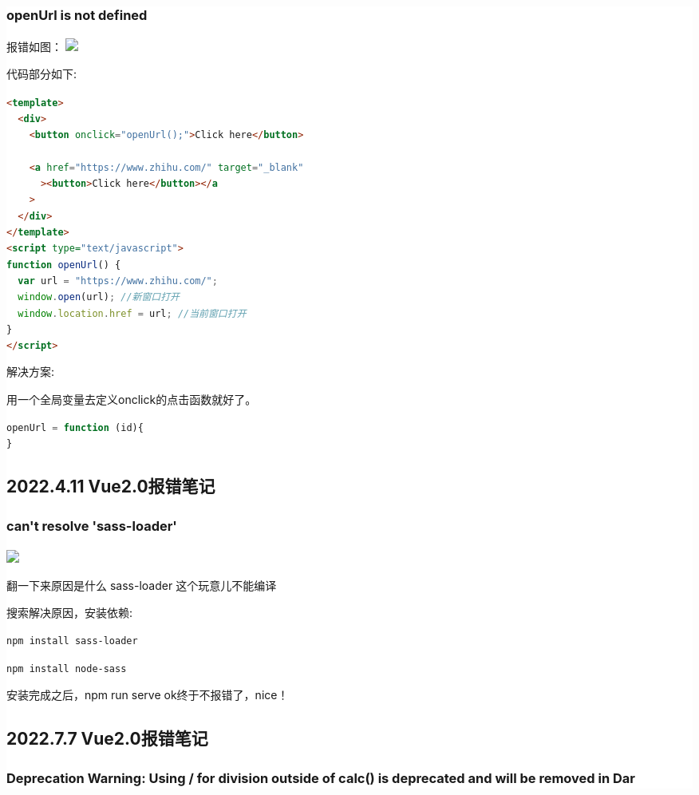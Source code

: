 ### openUrl is not defined

报错如图：
![](https://i.bmp.ovh/imgs/2022/04/06/a5d494e06d4dcf85.jpg)

代码部分如下:

```html
<template>
  <div>
    <button onclick="openUrl();">Click here</button>

    <a href="https://www.zhihu.com/" target="_blank"
      ><button>Click here</button></a
    >
  </div>
</template>
<script type="text/javascript">
function openUrl() {
  var url = "https://www.zhihu.com/";
  window.open(url); //新窗口打开
  window.location.href = url; //当前窗口打开
}
</script>
```
解决方案:

用一个全局变量去定义onclick的点击函数就好了。
```js
openUrl = function (id){
}
```

## 2022.4.11  Vue2.0报错笔记

### can't resolve 'sass-loader'

![](https://i.bmp.ovh/imgs/2022/04/11/985859e7dfef7855.png)

翻一下来原因是什么 sass-loader 这个玩意儿不能编译

搜索解决原因，安装依赖:
```bash
npm install sass-loader
```

```bash
npm install node-sass
```

安装完成之后，npm run serve ok终于不报错了，nice！


## 2022.7.7 Vue2.0报错笔记
### Deprecation Warning: Using / for division outside of calc() is deprecated and will be removed in Dar
